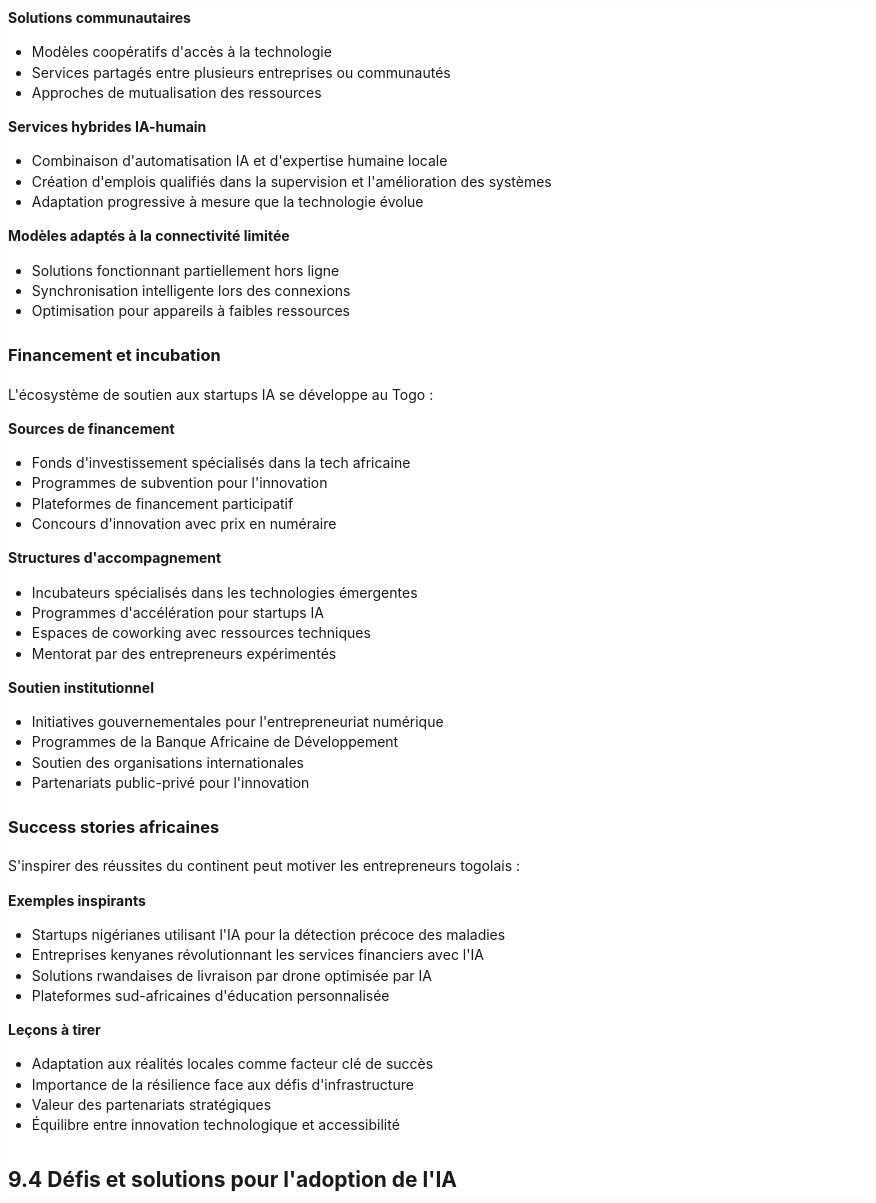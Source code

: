 **Solutions communautaires**
- Modèles coopératifs d'accès à la technologie
- Services partagés entre plusieurs entreprises ou communautés
- Approches de mutualisation des ressources

**Services hybrides IA-humain**
- Combinaison d'automatisation IA et d'expertise humaine locale
- Création d'emplois qualifiés dans la supervision et l'amélioration des systèmes
- Adaptation progressive à mesure que la technologie évolue

**Modèles adaptés à la connectivité limitée**
- Solutions fonctionnant partiellement hors ligne
- Synchronisation intelligente lors des connexions
- Optimisation pour appareils à faibles ressources

### Financement et incubation

L'écosystème de soutien aux startups IA se développe au Togo :

**Sources de financement**
- Fonds d'investissement spécialisés dans la tech africaine
- Programmes de subvention pour l'innovation
- Plateformes de financement participatif
- Concours d'innovation avec prix en numéraire

**Structures d'accompagnement**
- Incubateurs spécialisés dans les technologies émergentes
- Programmes d'accélération pour startups IA
- Espaces de coworking avec ressources techniques
- Mentorat par des entrepreneurs expérimentés

**Soutien institutionnel**
- Initiatives gouvernementales pour l'entrepreneuriat numérique
- Programmes de la Banque Africaine de Développement
- Soutien des organisations internationales
- Partenariats public-privé pour l'innovation

### Success stories africaines

S'inspirer des réussites du continent peut motiver les entrepreneurs togolais :

**Exemples inspirants**
- Startups nigérianes utilisant l'IA pour la détection précoce des maladies
- Entreprises kenyanes révolutionnant les services financiers avec l'IA
- Solutions rwandaises de livraison par drone optimisée par IA
- Plateformes sud-africaines d'éducation personnalisée

**Leçons à tirer**
- Adaptation aux réalités locales comme facteur clé de succès
- Importance de la résilience face aux défis d'infrastructure
- Valeur des partenariats stratégiques
- Équilibre entre innovation technologique et accessibilité

## 9.4 Défis et solutions pour l'adoption de l'IA
